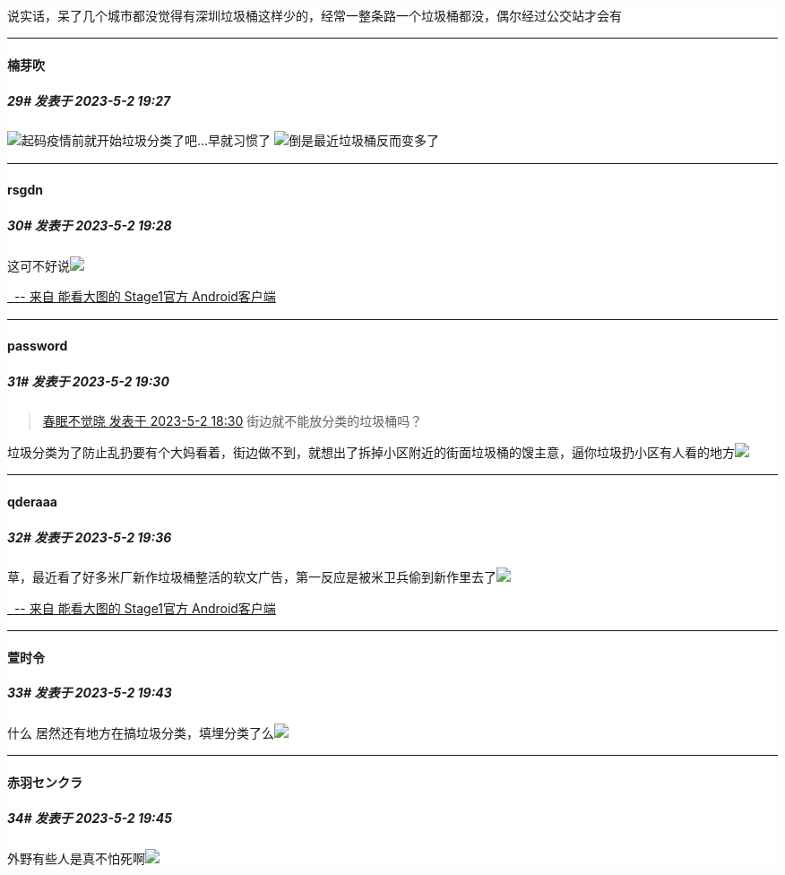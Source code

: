 说实话，呆了几个城市都没觉得有深圳垃圾桶这样少的，经常一整条路一个垃圾桶都没，偶尔经过公交站才会有

*****

####  楠芽吹  
##### 29#       发表于 2023-5-2 19:27

<img src="https://static.saraba1st.com/image/smiley/face2017/067.png" referrerpolicy="no-referrer">起码疫情前就开始垃圾分类了吧...早就习惯了
<img src="https://static.saraba1st.com/image/smiley/face2017/067.png" referrerpolicy="no-referrer">倒是最近垃圾桶反而变多了

*****

####  rsgdn  
##### 30#       发表于 2023-5-2 19:28

这可不好说<img src="https://static.saraba1st.com/image/smiley/face2017/067.png" referrerpolicy="no-referrer">

[  -- 来自 能看大图的 Stage1官方 Android客户端](https://www.coolapk.com/apk/140634)


*****

####  password  
##### 31#       发表于 2023-5-2 19:30

<blockquote><a href="httphttps://bbs.saraba1st.com/2b/forum.php?mod=redirect&amp;goto=findpost&amp;pid=60698187&amp;ptid=2132782" target="_blank">春眠不觉晓 发表于 2023-5-2 18:30</a>
街边就不能放分类的垃圾桶吗？</blockquote>
垃圾分类为了防止乱扔要有个大妈看着，街边做不到，就想出了拆掉小区附近的街面垃圾桶的馊主意，逼你垃圾扔小区有人看的地方<img src="https://static.saraba1st.com/image/smiley/face2017/049.png" referrerpolicy="no-referrer">

*****

####  qderaaa  
##### 32#       发表于 2023-5-2 19:36

草，最近看了好多米厂新作垃圾桶整活的软文广告，第一反应是被米卫兵偷到新作里去了<img src="https://static.saraba1st.com/image/smiley/face2017/037.png" referrerpolicy="no-referrer">

[  -- 来自 能看大图的 Stage1官方 Android客户端](https://www.coolapk.com/apk/140634)

*****

####  萱时令  
##### 33#       发表于 2023-5-2 19:43

什么 居然还有地方在搞垃圾分类，填埋分类了么<img src="https://static.saraba1st.com/image/smiley/face2017/067.png" referrerpolicy="no-referrer">

*****

####  赤羽センクラ  
##### 34#       发表于 2023-5-2 19:45

外野有些人是真不怕死啊<img src="https://static.saraba1st.com/image/smiley/face2017/067.png" referrerpolicy="no-referrer">
